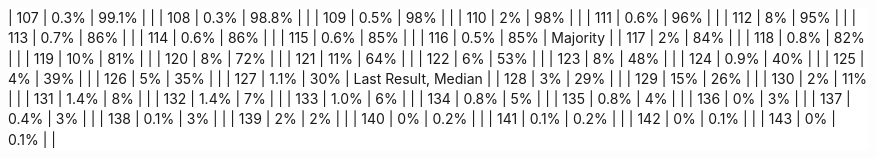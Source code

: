 | 107 | 0.3% | 99.1% |  |
| 108 | 0.3% | 98.8% |  |
| 109 | 0.5% | 98% |  |
| 110 | 2% | 98% |  |
| 111 | 0.6% | 96% |  |
| 112 | 8% | 95% |  |
| 113 | 0.7% | 86% |  |
| 114 | 0.6% | 86% |  |
| 115 | 0.6% | 85% |  |
| 116 | 0.5% | 85% | Majority |
| 117 | 2% | 84% |  |
| 118 | 0.8% | 82% |  |
| 119 | 10% | 81% |  |
| 120 | 8% | 72% |  |
| 121 | 11% | 64% |  |
| 122 | 6% | 53% |  |
| 123 | 8% | 48% |  |
| 124 | 0.9% | 40% |  |
| 125 | 4% | 39% |  |
| 126 | 5% | 35% |  |
| 127 | 1.1% | 30% | Last Result, Median |
| 128 | 3% | 29% |  |
| 129 | 15% | 26% |  |
| 130 | 2% | 11% |  |
| 131 | 1.4% | 8% |  |
| 132 | 1.4% | 7% |  |
| 133 | 1.0% | 6% |  |
| 134 | 0.8% | 5% |  |
| 135 | 0.8% | 4% |  |
| 136 | 0% | 3% |  |
| 137 | 0.4% | 3% |  |
| 138 | 0.1% | 3% |  |
| 139 | 2% | 2% |  |
| 140 | 0% | 0.2% |  |
| 141 | 0.1% | 0.2% |  |
| 142 | 0% | 0.1% |  |
| 143 | 0% | 0.1% |  |